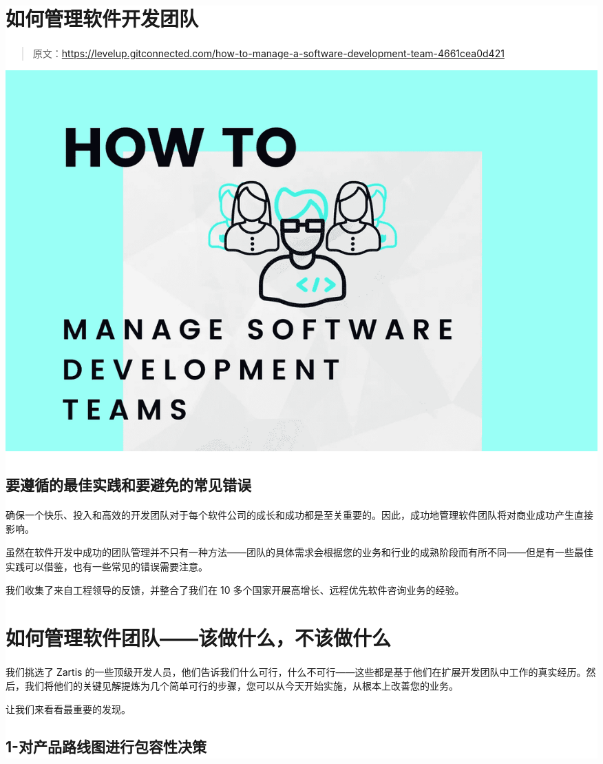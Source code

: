 # 如何管理软件开发团队

> 原文：<https://levelup.gitconnected.com/how-to-manage-a-software-development-team-4661cea0d421>

![](img/b9c8530720833accacbf473a65a28c73.png)

## 要遵循的最佳实践和要避免的常见错误

确保一个快乐、投入和高效的开发团队对于每个软件公司的成长和成功都是至关重要的。因此，成功地管理软件团队将对商业成功产生直接影响。

虽然在软件开发中成功的团队管理并不只有一种方法——团队的具体需求会根据您的业务和行业的成熟阶段而有所不同——但是有一些最佳实践可以借鉴，也有一些常见的错误需要注意。

我们收集了来自工程领导的反馈，并整合了我们在 10 多个国家开展高增长、远程优先软件咨询业务的经验。

# 如何管理软件团队——该做什么，不该做什么

我们挑选了 Zartis 的一些顶级开发人员，他们告诉我们什么可行，什么不可行——这些都是基于他们在扩展开发团队中工作的真实经历。然后，我们将他们的关键见解提炼为几个简单可行的步骤，您可以从今天开始实施，从根本上改善您的业务。

让我们来看看最重要的发现。

## 1-对产品路线图进行包容性决策
